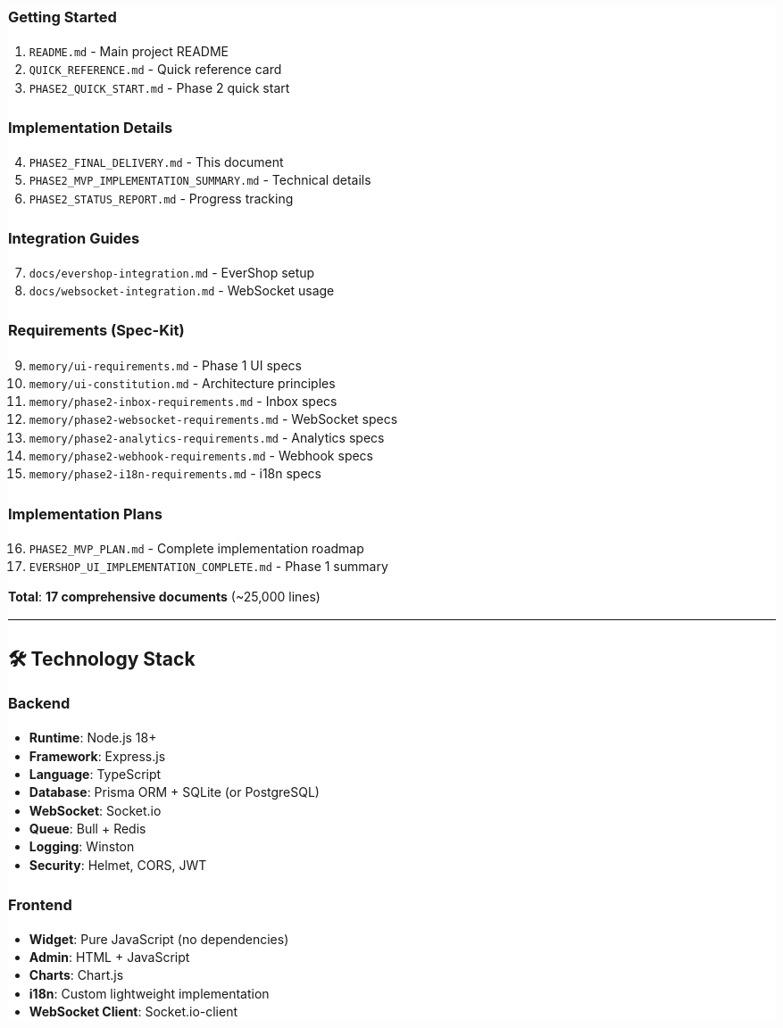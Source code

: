 ### Getting Started
1. `README.md` - Main project README
2. `QUICK_REFERENCE.md` - Quick reference card
3. `PHASE2_QUICK_START.md` - Phase 2 quick start

### Implementation Details
4. `PHASE2_FINAL_DELIVERY.md` - This document
5. `PHASE2_MVP_IMPLEMENTATION_SUMMARY.md` - Technical details
6. `PHASE2_STATUS_REPORT.md` - Progress tracking

### Integration Guides
7. `docs/evershop-integration.md` - EverShop setup
8. `docs/websocket-integration.md` - WebSocket usage

### Requirements (Spec-Kit)
9. `memory/ui-requirements.md` - Phase 1 UI specs
10. `memory/ui-constitution.md` - Architecture principles
11. `memory/phase2-inbox-requirements.md` - Inbox specs
12. `memory/phase2-websocket-requirements.md` - WebSocket specs
13. `memory/phase2-analytics-requirements.md` - Analytics specs
14. `memory/phase2-webhook-requirements.md` - Webhook specs
15. `memory/phase2-i18n-requirements.md` - i18n specs

### Implementation Plans
16. `PHASE2_MVP_PLAN.md` - Complete implementation roadmap
17. `EVERSHOP_UI_IMPLEMENTATION_COMPLETE.md` - Phase 1 summary

**Total**: **17 comprehensive documents** (~25,000 lines)

---

## 🛠️ Technology Stack

### Backend
- **Runtime**: Node.js 18+
- **Framework**: Express.js
- **Language**: TypeScript
- **Database**: Prisma ORM + SQLite (or PostgreSQL)
- **WebSocket**: Socket.io
- **Queue**: Bull + Redis
- **Logging**: Winston
- **Security**: Helmet, CORS, JWT

### Frontend
- **Widget**: Pure JavaScript (no dependencies)
- **Admin**: HTML + JavaScript
- **Charts**: Chart.js
- **i18n**: Custom lightweight implementation
- **WebSocket Client**: Socket.io-client
